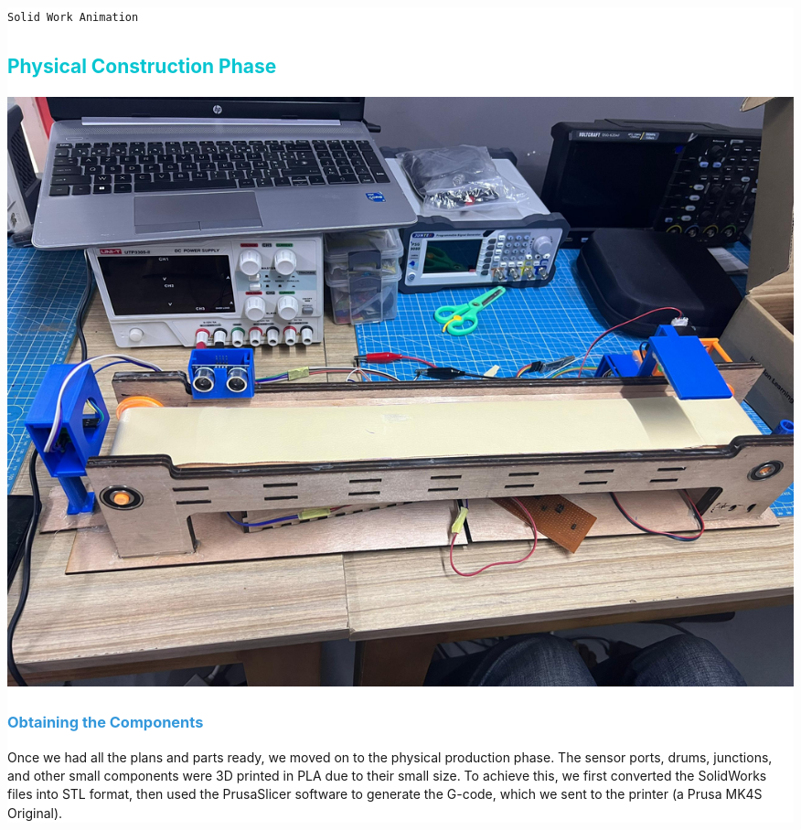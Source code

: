 `Solid Work Animation`

<iframe src="https://player.vimeo.com/video/1104914025?title=0&amp;byline=0&amp;portrait=0&amp;badge=0&amp;autopause=0&amp;player_id=0&amp;app_id=58479" frameborder="0" allow="autoplay; fullscreen; picture-in-picture; clipboard-write; encrypted-media; web-share" referrerpolicy="strict-origin-when-cross-origin" style="top:0;left:0;width:100%;height:300px;" title="animation-convoyeur-solid-work" muted></iframe>

## <span style="color: #08C5D1;">Physical Construction Phase</span>

![Mounting Result](/images/mechanic_images/week4/Result_after_mountinf.jpg)

### <span style="color: #3498DB;">Obtaining the Components</span>
Once we had all the plans and parts ready, we moved on to the physical production phase. The sensor ports, drums, junctions, and other small components were 3D printed in PLA due to their small size. To achieve this, we first converted the SolidWorks files into STL format, then used the PrusaSlicer software to generate the G-code, which we sent to the printer (a Prusa MK4S Original).
